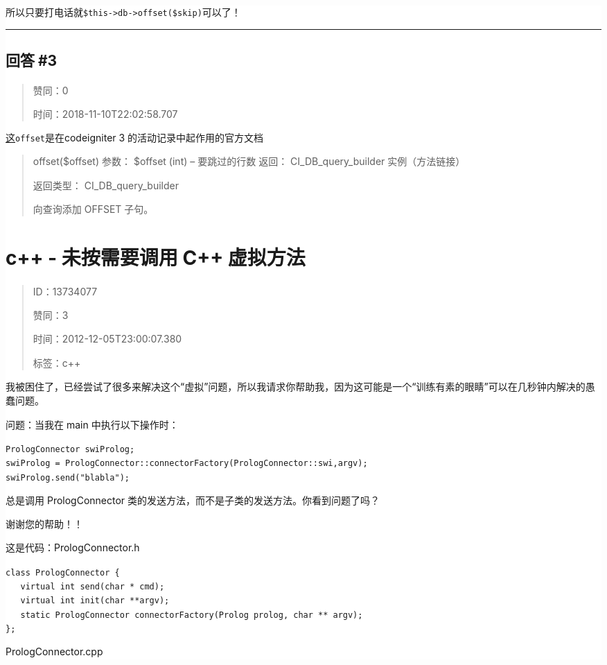 所以只要打电话就`$this->db->offset($skip)`可以了！

* * *

## 回答 #3

> 赞同：0
> 
> 时间：2018-11-10T22:02:58.707

[这](https://www.codeigniter.com/userguide3/database/query_builder.html#CI_DB_query_builder::offset)`offset`是在codeigniter 3 的活动记录中起作用的官方文档

> offset($offset) 参数： $offset (int) – 要跳过的行数 返回：
> CI_DB_query_builder 实例（方法链接）
> 
> 返回类型：
> CI_DB_query_builder
> 
> 向查询添加 OFFSET 子句。

# c++ - 未按需要调用 C++ 虚拟方法

> ID：13734077
> 
> 赞同：3
> 
> 时间：2012-12-05T23:00:07.380
> 
> 标签：c++

我被困住了，已经尝试了很多来解决这个“虚拟”问题，所以我请求你帮助我，因为这可能是一个“训练有素的眼睛”可以在几秒钟内解决的愚蠢问题。

问题：当我在 main 中执行以下操作时：

```
PrologConnector swiProlog;
swiProlog = PrologConnector::connectorFactory(PrologConnector::swi,argv);
swiProlog.send("blabla"); 
```

总是调用 PrologConnector 类的发送方法，而不是子类的发送方法。你看到问题了吗？

谢谢您的帮助！！

这是代码：PrologConnector.h

```
class PrologConnector {
   virtual int send(char * cmd);
   virtual int init(char **argv);
   static PrologConnector connectorFactory(Prolog prolog, char ** argv);
}; 
```

PrologConnector.cpp
